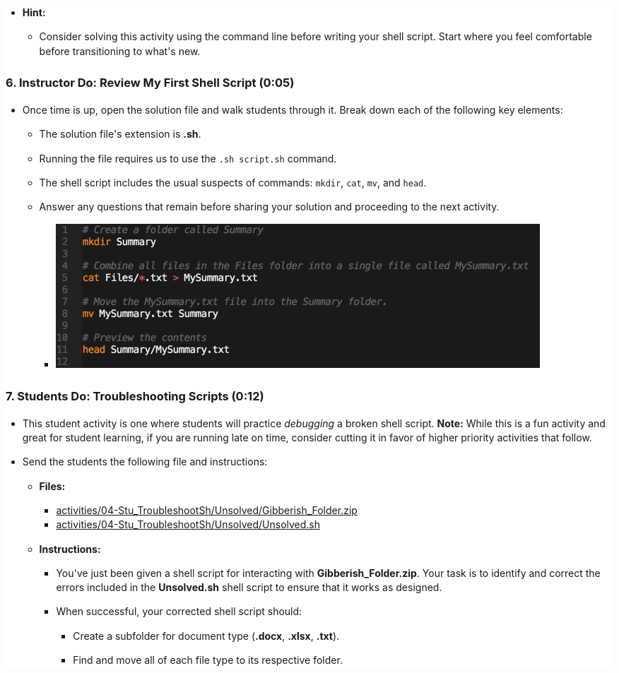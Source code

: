   * **Hint:**

    * Consider solving this activity using the command line before writing your shell script. Start where you feel comfortable before transitioning to what's new.

### 6. Instructor Do: Review My First Shell Script (0:05)

* Once time is up, open the solution file and walk students through it. Break down each of the following key elements:
  
  * The solution file's extension is **.sh**.

  * Running the file requires us to use the `.sh script.sh` command.

  * The shell script includes the usual suspects of commands: `mkdir`, `cat`, `mv`, and `head`. 

  * Answer any questions that remain before sharing your solution and proceeding to the next activity.

    * ![assets/03_ScriptSimple.png](assets/03_ScriptSimple.png)

### 7. Students Do: Troubleshooting Scripts (0:12)

* This student activity is one where students will practice *debugging* a broken shell script. 
  **Note:** While this is a fun activity and great for student learning, if you are running late on time, consider cutting it in favor of higher priority activities that follow.

* Send the students the following file and instructions:

  * **Files:**

    * [activities/04-Stu_TroubleshootSh/Unsolved/Gibberish_Folder.zip](activities/04-Stu_TroubleshootSh/Unsolved/Gibberish_Folder.zip)
    * [activities/04-Stu_TroubleshootSh/Unsolved/Unsolved.sh](activities//Unsolved/Unsol04-Stu_TroubleshootShved.sh)

  * **Instructions:**

    * You've just been given a shell script for interacting with **Gibberish_Folder.zip**. Your task is to identify and correct the errors included in the **Unsolved.sh** shell script to ensure that it works as designed. 

    * When successful, your corrected shell script should:

      * Create a subfolder for document type (**.docx**, **.xlsx**, **.txt**).

      * Find and move all of each file type to its respective folder.
